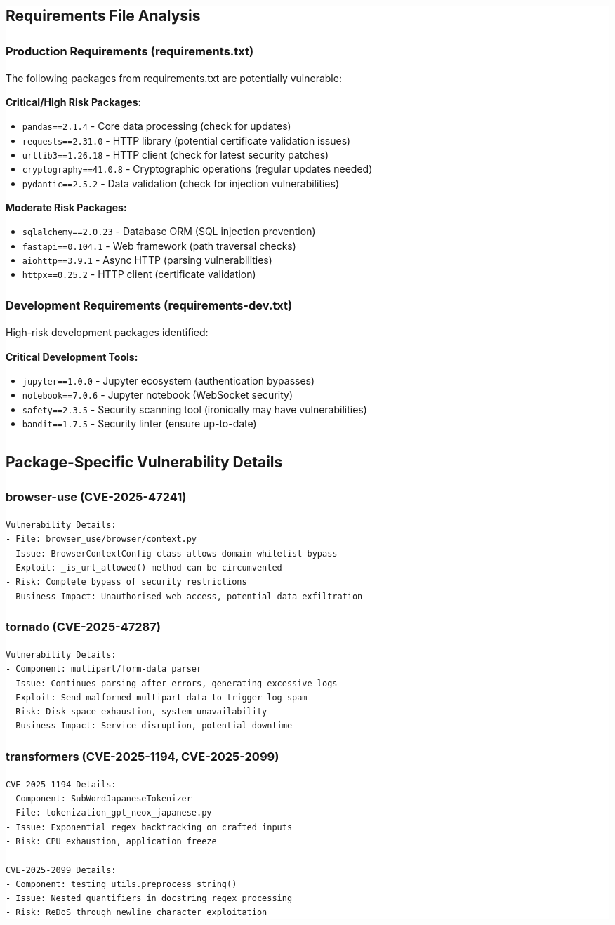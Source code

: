 ## Requirements File Analysis

### Production Requirements (requirements.txt)
The following packages from requirements.txt are potentially vulnerable:

**Critical/High Risk Packages:**
- `pandas==2.1.4` - Core data processing (check for updates)
- `requests==2.31.0` - HTTP library (potential certificate validation issues)
- `urllib3==1.26.18` - HTTP client (check for latest security patches)
- `cryptography==41.0.8` - Cryptographic operations (regular updates needed)
- `pydantic==2.5.2` - Data validation (check for injection vulnerabilities)

**Moderate Risk Packages:**
- `sqlalchemy==2.0.23` - Database ORM (SQL injection prevention)
- `fastapi==0.104.1` - Web framework (path traversal checks)
- `aiohttp==3.9.1` - Async HTTP (parsing vulnerabilities)
- `httpx==0.25.2` - HTTP client (certificate validation)

### Development Requirements (requirements-dev.txt)  
High-risk development packages identified:

**Critical Development Tools:**
- `jupyter==1.0.0` - Jupyter ecosystem (authentication bypasses)
- `notebook==7.0.6` - Jupyter notebook (WebSocket security)
- `safety==2.3.5` - Security scanning tool (ironically may have vulnerabilities)
- `bandit==1.7.5` - Security linter (ensure up-to-date)

## Package-Specific Vulnerability Details

### browser-use (CVE-2025-47241)
```
Vulnerability Details:
- File: browser_use/browser/context.py
- Issue: BrowserContextConfig class allows domain whitelist bypass
- Exploit: _is_url_allowed() method can be circumvented
- Risk: Complete bypass of security restrictions
- Business Impact: Unauthorised web access, potential data exfiltration
```

### tornado (CVE-2025-47287)
```
Vulnerability Details:
- Component: multipart/form-data parser
- Issue: Continues parsing after errors, generating excessive logs
- Exploit: Send malformed multipart data to trigger log spam
- Risk: Disk space exhaustion, system unavailability
- Business Impact: Service disruption, potential downtime
```

### transformers (CVE-2025-1194, CVE-2025-2099)
```
CVE-2025-1194 Details:
- Component: SubWordJapaneseTokenizer
- File: tokenization_gpt_neox_japanese.py
- Issue: Exponential regex backtracking on crafted inputs
- Risk: CPU exhaustion, application freeze

CVE-2025-2099 Details:
- Component: testing_utils.preprocess_string()
- Issue: Nested quantifiers in docstring regex processing
- Risk: ReDoS through newline character exploitation
```
